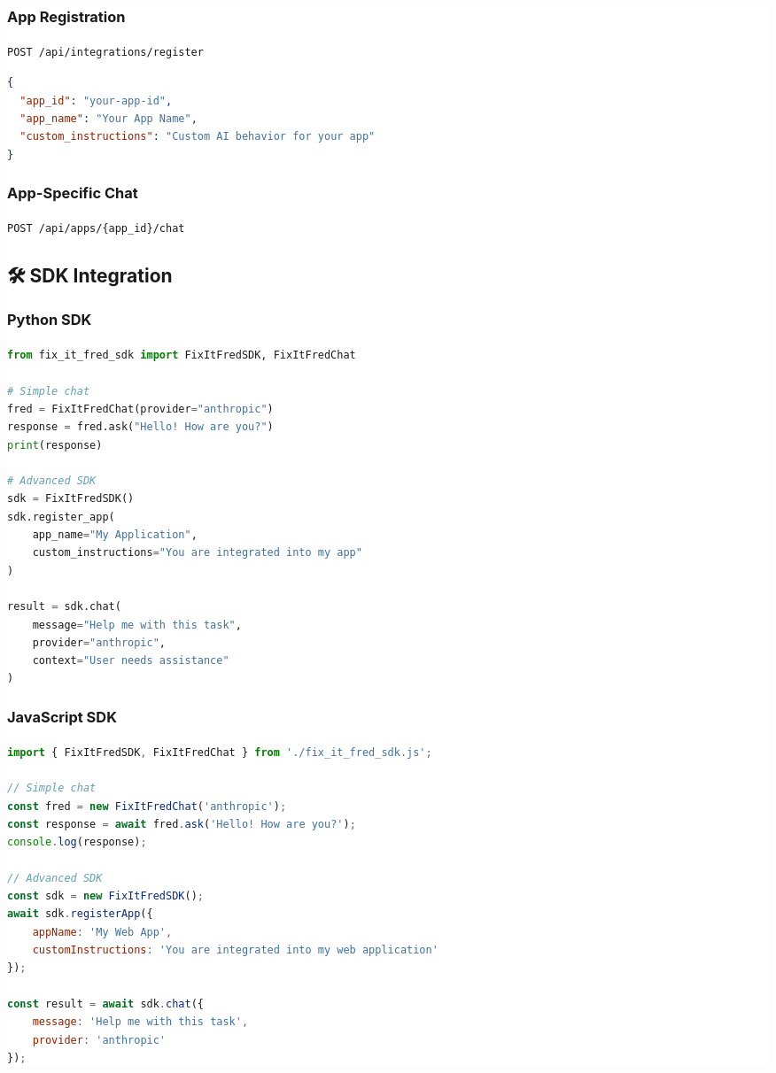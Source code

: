 ### App Registration
```bash
POST /api/integrations/register
```

```json
{
  "app_id": "your-app-id",
  "app_name": "Your App Name",
  "custom_instructions": "Custom AI behavior for your app"
}
```

### App-Specific Chat
```bash
POST /api/apps/{app_id}/chat
```

## 🛠️ SDK Integration

### Python SDK
```python
from fix_it_fred_sdk import FixItFredSDK, FixItFredChat

# Simple chat
fred = FixItFredChat(provider="anthropic")
response = fred.ask("Hello! How are you?")
print(response)

# Advanced SDK
sdk = FixItFredSDK()
sdk.register_app(
    app_name="My Application",
    custom_instructions="You are integrated into my app"
)

result = sdk.chat(
    message="Help me with this task",
    provider="anthropic",
    context="User needs assistance"
)
```

### JavaScript SDK
```javascript
import { FixItFredSDK, FixItFredChat } from './fix_it_fred_sdk.js';

// Simple chat
const fred = new FixItFredChat('anthropic');
const response = await fred.ask('Hello! How are you?');
console.log(response);

// Advanced SDK
const sdk = new FixItFredSDK();
await sdk.registerApp({
    appName: 'My Web App',
    customInstructions: 'You are integrated into my web application'
});

const result = await sdk.chat({
    message: 'Help me with this task',
    provider: 'anthropic'
});
```